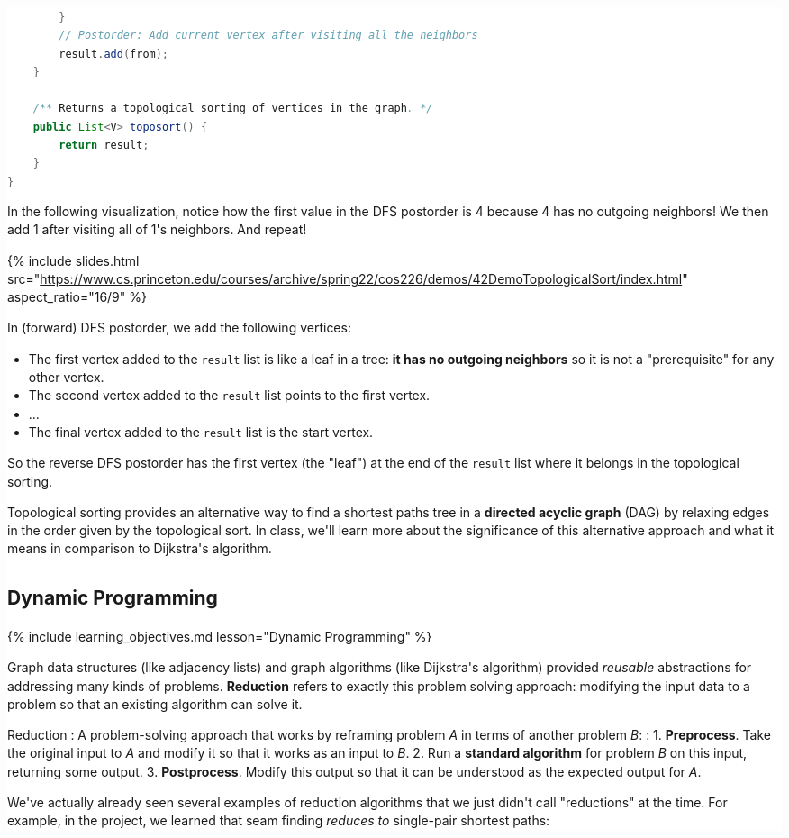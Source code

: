 ```java
        }
        // Postorder: Add current vertex after visiting all the neighbors
        result.add(from);
    }

    /** Returns a topological sorting of vertices in the graph. */
    public List<V> toposort() {
        return result;
    }
}
```

In the following visualization, notice how the first value in the DFS postorder is 4 because 4 has no outgoing neighbors! We then add 1 after visiting all of 1's neighbors. And repeat!

{% include slides.html src="https://www.cs.princeton.edu/courses/archive/spring22/cos226/demos/42DemoTopologicalSort/index.html" aspect_ratio="16/9" %}

In (forward) DFS postorder, we add the following vertices:

- The first vertex added to the `result` list is like a leaf in a tree: **it has no outgoing neighbors** so it is not a "prerequisite" for any other vertex.
- The second vertex added to the `result` list points to the first vertex.
- ...
- The final vertex added to the `result` list is the start vertex.

So the reverse DFS postorder has the first vertex (the "leaf") at the end of the `result` list where it belongs in the topological sorting.

Topological sorting provides an alternative way to find a shortest paths tree in a **directed acyclic graph** (DAG) by relaxing edges in the order given by the topological sort. In class, we'll learn more about the significance of this alternative approach and what it means in comparison to Dijkstra's algorithm.

## Dynamic Programming

{% include learning_objectives.md lesson="Dynamic Programming" %}

Graph data structures (like adjacency lists) and graph algorithms (like Dijkstra's algorithm) provided _reusable_ abstractions for addressing many kinds of problems. **Reduction** refers to exactly this problem solving approach: modifying the input data to a problem so that an existing algorithm can solve it.

Reduction
: A problem-solving approach that works by reframing problem _A_ in terms of another problem _B_:
: 1.  **Preprocess**. Take the original input to _A_ and modify it so that it works as an input to _B_.
  2.  Run a **standard algorithm** for problem _B_ on this input, returning some output.
  3.  **Postprocess**. Modify this output so that it can be understood as the expected output for _A_.

We've actually already seen several examples of reduction algorithms that we just didn't call "reductions" at the time. For example, in the project, we learned that seam finding _reduces to_ single-pair shortest paths:
